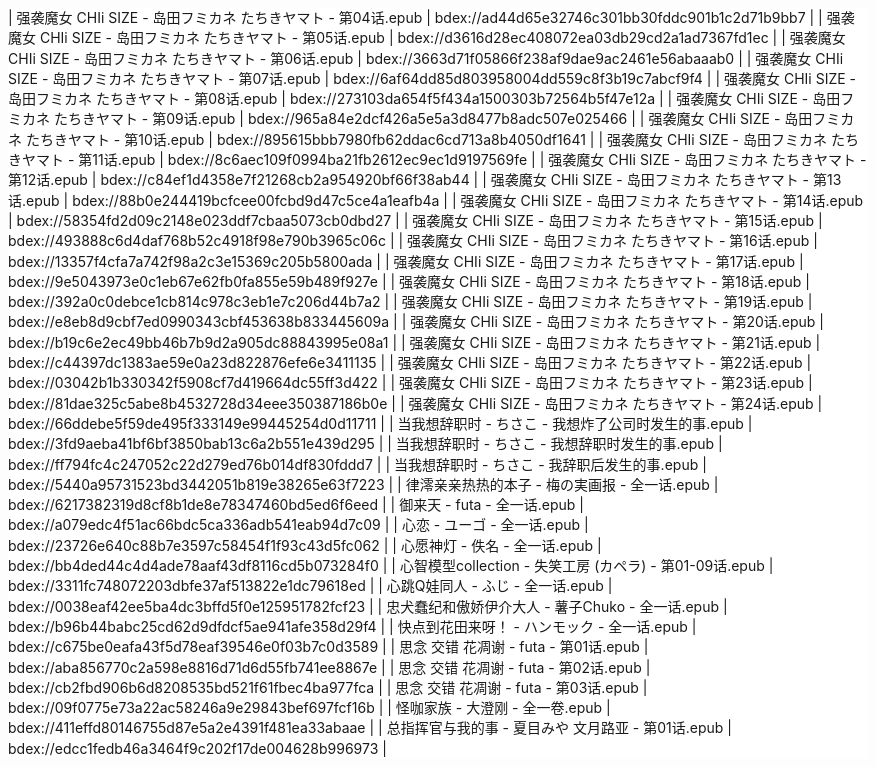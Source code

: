 | 强袭魔女 CHIi SIZE - 岛田フミカネ たちきヤマト - 第04话.epub | bdex://ad44d65e32746c301bb30fddc901b1c2d71b9bb7 |
| 强袭魔女 CHIi SIZE - 岛田フミカネ たちきヤマト - 第05话.epub | bdex://d3616d28ec408072ea03db29cd2a1ad7367fd1ec |
| 强袭魔女 CHIi SIZE - 岛田フミカネ たちきヤマト - 第06话.epub | bdex://3663d71f05866f238af9dae9ac2461e56abaaab0 |
| 强袭魔女 CHIi SIZE - 岛田フミカネ たちきヤマト - 第07话.epub | bdex://6af64dd85d803958004dd559c8f3b19c7abcf9f4 |
| 强袭魔女 CHIi SIZE - 岛田フミカネ たちきヤマト - 第08话.epub | bdex://273103da654f5f434a1500303b72564b5f47e12a |
| 强袭魔女 CHIi SIZE - 岛田フミカネ たちきヤマト - 第09话.epub | bdex://965a84e2dcf426a5e5a3d8477b8adc507e025466 |
| 强袭魔女 CHIi SIZE - 岛田フミカネ たちきヤマト - 第10话.epub | bdex://895615bbb7980fb62ddac6cd713a8b4050df1641 |
| 强袭魔女 CHIi SIZE - 岛田フミカネ たちきヤマト - 第11话.epub | bdex://8c6aec109f0994ba21fb2612ec9ec1d9197569fe |
| 强袭魔女 CHIi SIZE - 岛田フミカネ たちきヤマト - 第12话.epub | bdex://c84ef1d4358e7f21268cb2a954920bf66f38ab44 |
| 强袭魔女 CHIi SIZE - 岛田フミカネ たちきヤマト - 第13话.epub | bdex://88b0e244419bcfcee00fcbd9d47c5ce4a1eafb4a |
| 强袭魔女 CHIi SIZE - 岛田フミカネ たちきヤマト - 第14话.epub | bdex://58354fd2d09c2148e023ddf7cbaa5073cb0dbd27 |
| 强袭魔女 CHIi SIZE - 岛田フミカネ たちきヤマト - 第15话.epub | bdex://493888c6d4daf768b52c4918f98e790b3965c06c |
| 强袭魔女 CHIi SIZE - 岛田フミカネ たちきヤマト - 第16话.epub | bdex://13357f4cfa7a742f98a2c3e15369c205b5800ada |
| 强袭魔女 CHIi SIZE - 岛田フミカネ たちきヤマト - 第17话.epub | bdex://9e5043973e0c1eb67e62fb0fa855e59b489f927e |
| 强袭魔女 CHIi SIZE - 岛田フミカネ たちきヤマト - 第18话.epub | bdex://392a0c0debce1cb814c978c3eb1e7c206d44b7a2 |
| 强袭魔女 CHIi SIZE - 岛田フミカネ たちきヤマト - 第19话.epub | bdex://e8eb8d9cbf7ed0990343cbf453638b833445609a |
| 强袭魔女 CHIi SIZE - 岛田フミカネ たちきヤマト - 第20话.epub | bdex://b19c6e2ec49bb46b7b9d2a905dc88843995e08a1 |
| 强袭魔女 CHIi SIZE - 岛田フミカネ たちきヤマト - 第21话.epub | bdex://c44397dc1383ae59e0a23d822876efe6e3411135 |
| 强袭魔女 CHIi SIZE - 岛田フミカネ たちきヤマト - 第22话.epub | bdex://03042b1b330342f5908cf7d419664dc55ff3d422 |
| 强袭魔女 CHIi SIZE - 岛田フミカネ たちきヤマト - 第23话.epub | bdex://81dae325c5abe8b4532728d34eee350387186b0e |
| 强袭魔女 CHIi SIZE - 岛田フミカネ たちきヤマト - 第24话.epub | bdex://66ddebe5f59de495f333149e99445254d0d11711 |
| 当我想辞职时 - ちさこ - 我想炸了公司时发生的事.epub | bdex://3fd9aeba41bf6bf3850bab13c6a2b551e439d295 |
| 当我想辞职时 - ちさこ - 我想辞职时发生的事.epub | bdex://ff794fc4c247052c22d279ed76b014df830fddd7 |
| 当我想辞职时 - ちさこ - 我辞职后发生的事.epub | bdex://5440a95731523bd3442051b819e38265e63f7223 |
| 律澪亲亲热热的本子 - 梅の実画报 - 全一话.epub | bdex://6217382319d8cf8b1de8e78347460bd5ed6f6eed |
| 御来天 - futa - 全一话.epub | bdex://a079edc4f51ac66bdc5ca336adb541eab94d7c09 |
| 心恋 - ユーゴ - 全一话.epub | bdex://23726e640c88b7e3597c58454f1f93c43d5fc062 |
| 心愿神灯 - 佚名 - 全一话.epub | bdex://bb4ded44c4d4ade78aaf43df8116cd5b073284f0 |
| 心智模型collection - 失笑工房 (カペラ) - 第01-09话.epub | bdex://3311fc748072203dbfe37af513822e1dc79618ed |
| 心跳Q娃同人 - ふじ - 全一话.epub | bdex://0038eaf42ee5ba4dc3bffd5f0e125951782fcf23 |
| 忠犬蠢纪和傲娇伊介大人 - 薯子Chuko - 全一话.epub | bdex://b96b44babc25cd62d9dfdcf5ae941afe358d29f4 |
| 快点到花田来呀！ - ハンモック - 全一话.epub | bdex://c675be0eafa43f5d78eaf39546e0f03b7c0d3589 |
| 思念 交错 花凋谢 - futa - 第01话.epub | bdex://aba856770c2a598e8816d71d6d55fb741ee8867e |
| 思念 交错 花凋谢 - futa - 第02话.epub | bdex://cb2fbd906b6d8208535bd521f61fbec4ba977fca |
| 思念 交错 花凋谢 - futa - 第03话.epub | bdex://09f0775e73a22ac58246a9e29843bef697fcf16b |
| 怪咖家族 - 大澄刚 - 全一卷.epub | bdex://411effd80146755d87e5a2e4391f481ea33abaae |
| 总指挥官与我的事 - 夏目みや 文月路亚 - 第01话.epub | bdex://edcc1fedb46a3464f9c202f17de004628b996973 |
